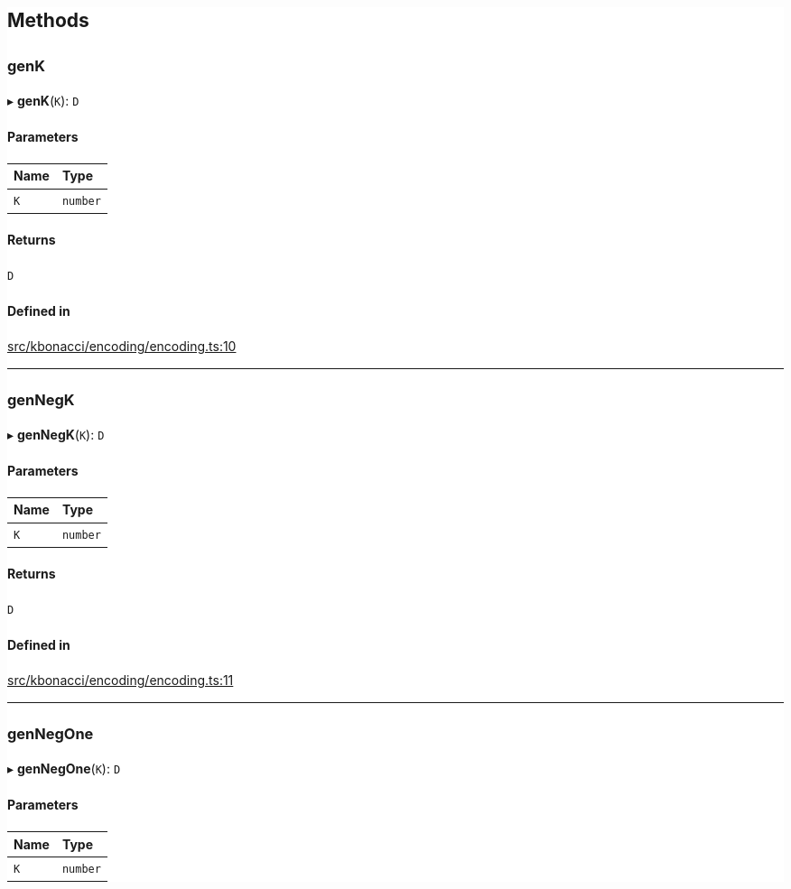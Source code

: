 ## Methods

### genK

▸ **genK**(`K`): `D`

#### Parameters

| Name | Type     |
| :--- | :------- |
| `K`  | `number` |

#### Returns

`D`

#### Defined in

[src/kbonacci/encoding/encoding.ts:10](https://github.com/havelessbemore/nacci/blob/68d5ad6/src/kbonacci/encoding/encoding.ts#L10)

---

### genNegK

▸ **genNegK**(`K`): `D`

#### Parameters

| Name | Type     |
| :--- | :------- |
| `K`  | `number` |

#### Returns

`D`

#### Defined in

[src/kbonacci/encoding/encoding.ts:11](https://github.com/havelessbemore/nacci/blob/68d5ad6/src/kbonacci/encoding/encoding.ts#L11)

---

### genNegOne

▸ **genNegOne**(`K`): `D`

#### Parameters

| Name | Type     |
| :--- | :------- |
| `K`  | `number` |
